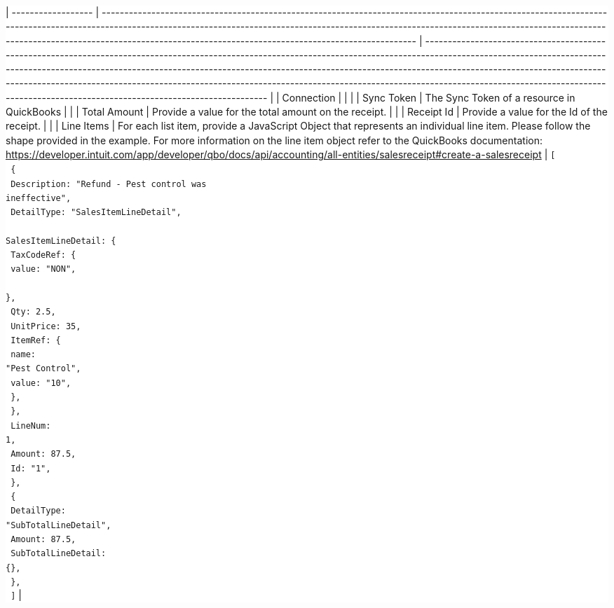 | ------------------ | ------------------------------------------------------------------------------------------------------------------------------------------------------------------------------------------------------------------------------------------------------------------------------------------------------------------------------------------------ | ----------------------------------------------------------------------------------------------------------------------------------------------------------------------------------------------------------------------------------------------------------------------------------------------------------------------------------------------------------------------------------------------------------------------------------------------------------------------------------------------------------------- |
| Connection         |                                                                                                                                                                                                                                                                                                                                                  |                                                                                                                                                                                                                                                                                                                                                                                                                                                                                                                   |
| Sync Token         | The Sync Token of a resource in QuickBooks                                                                                                                                                                                                                                                                                                       |                                                                                                                                                                                                                                                                                                                                                                                                                                                                                                                   |
| Total Amount       | Provide a value for the total amount on the receipt.                                                                                                                                                                                                                                                                                             |                                                                                                                                                                                                                                                                                                                                                                                                                                                                                                                   |
| Receipt Id         | Provide a value for the Id of the receipt.                                                                                                                                                                                                                                                                                                       |                                                                                                                                                                                                                                                                                                                                                                                                                                                                                                                   |
| Line Items         | For each list item, provide a JavaScript Object that represents an individual line item. Please follow the shape provided in the example. For more information on the line item object refer to the QuickBooks documentation: https://developer.intuit.com/app/developer/qbo/docs/api/accounting/all-entities/salesreceipt#create-a-salesreceipt | <code>[<br /> {<br /> Description: "Refund - Pest control was ineffective",<br /> DetailType: "SalesItemLineDetail",<br /> SalesItemLineDetail: {<br /> TaxCodeRef: {<br /> value: "NON",<br /> },<br /> Qty: 2.5,<br /> UnitPrice: 35,<br /> ItemRef: {<br /> name: "Pest Control",<br /> value: "10",<br /> },<br /> },<br /> LineNum: 1,<br /> Amount: 87.5,<br /> Id: "1",<br /> },<br /> {<br /> DetailType: "SubTotalLineDetail",<br /> Amount: 87.5,<br /> SubTotalLineDetail: {},<br /> },<br /> ]</code> |